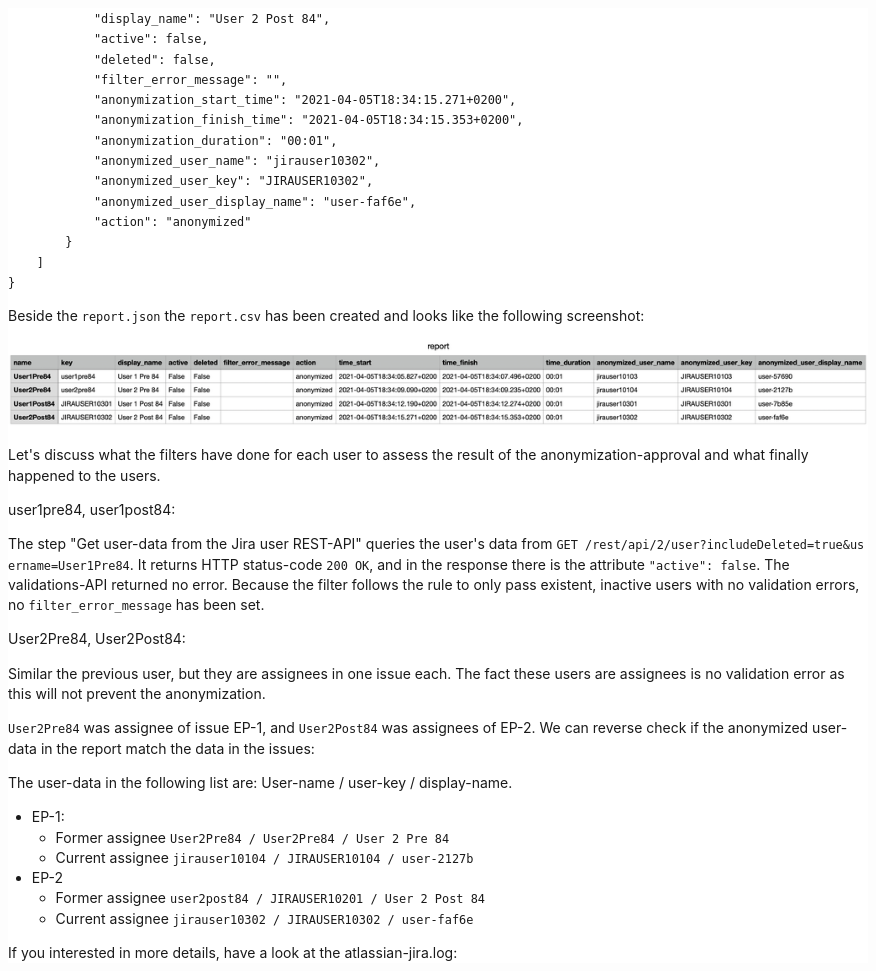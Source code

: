                 "display_name": "User 2 Post 84",
                "active": false,
                "deleted": false,
                "filter_error_message": "",
                "anonymization_start_time": "2021-04-05T18:34:15.271+0200",
                "anonymization_finish_time": "2021-04-05T18:34:15.353+0200",
                "anonymization_duration": "00:01",
                "anonymized_user_name": "jirauser10302",
                "anonymized_user_key": "JIRAUSER10302",
                "anonymized_user_display_name": "user-faf6e",
                "action": "anonymized"
            }
        ]
    }

Beside the `report.json` the `report.csv` has been created and looks like the following
screenshot:

![](doc/images/example_3.png)

Let's discuss what the filters have done for each user to assess the result of the
anonymization-approval and what finally happened to the users.

user1pre84, user1post84:

The step "Get user-data from the Jira user REST-API" queries the user's data from
`GET /rest/api/2/user?includeDeleted=true&username=User1Pre84`. It returns HTTP
status-code `200 OK`, and in the response there is the attribute `"active": false`. The
validations-API returned no error. Because the filter follows the rule to only pass
existent, inactive users with no validation errors, no `filter_error_message`
has been set.

User2Pre84, User2Post84:

Similar the previous user, but they are assignees in one issue each. The fact these users
are assignees is no validation error as this will not prevent the anonymization.

`User2Pre84` was assignee of issue EP-1, and `User2Post84` was assignees of EP-2. We can
reverse check if the anonymized user-data in the report match the data in the issues:

The user-data in the following list are: User-name / user-key / display-name.

- EP-1:
    - Former assignee `User2Pre84 / User2Pre84 / User 2 Pre 84`
    - Current assignee `jirauser10104 / JIRAUSER10104 / user-2127b`
- EP-2
    - Former assignee `user2post84 / JIRAUSER10201 / User 2 Post 84`
    - Current assignee `jirauser10302 / JIRAUSER10302 / user-faf6e`

If you interested in more details, have a look at the atlassian-jira.log:
